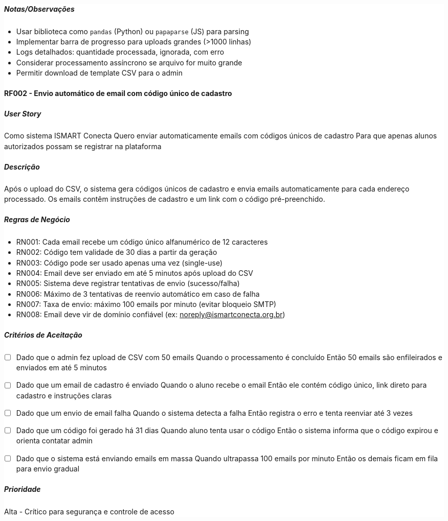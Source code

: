 ##### Notas/Observações
- Usar biblioteca como `pandas` (Python) ou `papaparse` (JS) para parsing
- Implementar barra de progresso para uploads grandes (>1000 linhas)
- Logs detalhados: quantidade processada, ignorada, com erro
- Considerar processamento assíncrono se arquivo for muito grande
- Permitir download de template CSV para o admin

#### RF002 - Envio automático de email com código único de cadastro

##### User Story
Como sistema ISMART Conecta
Quero enviar automaticamente emails com códigos únicos de cadastro
Para que apenas alunos autorizados possam se registrar na plataforma

##### Descrição
Após o upload do CSV, o sistema gera códigos únicos de cadastro e envia emails automaticamente para cada endereço processado. Os emails contêm instruções de cadastro e um link com o código pré-preenchido.

##### Regras de Negócio
- RN001: Cada email recebe um código único alfanumérico de 12 caracteres
- RN002: Código tem validade de 30 dias a partir da geração
- RN003: Código pode ser usado apenas uma vez (single-use)
- RN004: Email deve ser enviado em até 5 minutos após upload do CSV
- RN005: Sistema deve registrar tentativas de envio (sucesso/falha)
- RN006: Máximo de 3 tentativas de reenvio automático em caso de falha
- RN007: Taxa de envio: máximo 100 emails por minuto (evitar bloqueio SMTP)
- RN008: Email deve vir de domínio confiável (ex: noreply@ismartconecta.org.br)

##### Critérios de Aceitação
- [ ] Dado que o admin fez upload de CSV com 50 emails
      Quando o processamento é concluído
      Então 50 emails são enfileirados e enviados em até 5 minutos
      
- [ ] Dado que um email de cadastro é enviado
      Quando o aluno recebe o email
      Então ele contém código único, link direto para cadastro e instruções claras
      
- [ ] Dado que um envio de email falha
      Quando o sistema detecta a falha
      Então registra o erro e tenta reenviar até 3 vezes
      
- [ ] Dado que um código foi gerado há 31 dias
      Quando aluno tenta usar o código
      Então o sistema informa que o código expirou e orienta contatar admin
      
- [ ] Dado que o sistema está enviando emails em massa
      Quando ultrapassa 100 emails por minuto
      Então os demais ficam em fila para envio gradual

##### Prioridade
Alta - Crítico para segurança e controle de acesso

